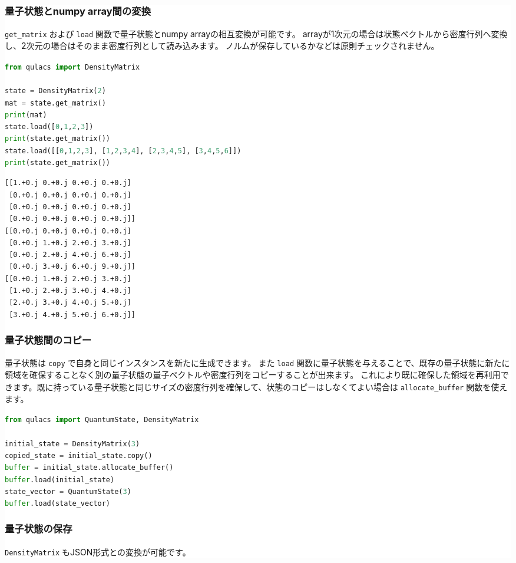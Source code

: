### 量子状態とnumpy array間の変換

`get_matrix` および `load` 関数で量子状態とnumpy arrayの相互変換が可能です。
arrayが1次元の場合は状態ベクトルから密度行列へ変換し、2次元の場合はそのまま密度行列として読み込みます。
ノルムが保存しているかなどは原則チェックされません。

```python
from qulacs import DensityMatrix

state = DensityMatrix(2)
mat = state.get_matrix()
print(mat)
state.load([0,1,2,3])
print(state.get_matrix())
state.load([[0,1,2,3], [1,2,3,4], [2,3,4,5], [3,4,5,6]])
print(state.get_matrix())
```

```
[[1.+0.j 0.+0.j 0.+0.j 0.+0.j]
 [0.+0.j 0.+0.j 0.+0.j 0.+0.j]
 [0.+0.j 0.+0.j 0.+0.j 0.+0.j]
 [0.+0.j 0.+0.j 0.+0.j 0.+0.j]]
[[0.+0.j 0.+0.j 0.+0.j 0.+0.j]
 [0.+0.j 1.+0.j 2.+0.j 3.+0.j]
 [0.+0.j 2.+0.j 4.+0.j 6.+0.j]
 [0.+0.j 3.+0.j 6.+0.j 9.+0.j]]
[[0.+0.j 1.+0.j 2.+0.j 3.+0.j]
 [1.+0.j 2.+0.j 3.+0.j 4.+0.j]
 [2.+0.j 3.+0.j 4.+0.j 5.+0.j]
 [3.+0.j 4.+0.j 5.+0.j 6.+0.j]]
```

### 量子状態間のコピー

量子状態は `copy` で自身と同じインスタンスを新たに生成できます。
また `load` 関数に量子状態を与えることで、既存の量子状態に新たに領域を確保することなく別の量子状態の量子ベクトルや密度行列をコピーすることが出来ます。
これにより既に確保した領域を再利用できます。既に持っている量子状態と同じサイズの密度行列を確保して、状態のコピーはしなくてよい場合は `allocate_buffer` 関数を使えます。

```python
from qulacs import QuantumState, DensityMatrix

initial_state = DensityMatrix(3)
copied_state = initial_state.copy()
buffer = initial_state.allocate_buffer()
buffer.load(initial_state)
state_vector = QuantumState(3)
buffer.load(state_vector)
```

### 量子状態の保存

`DensityMatrix` もJSON形式との変換が可能です。
